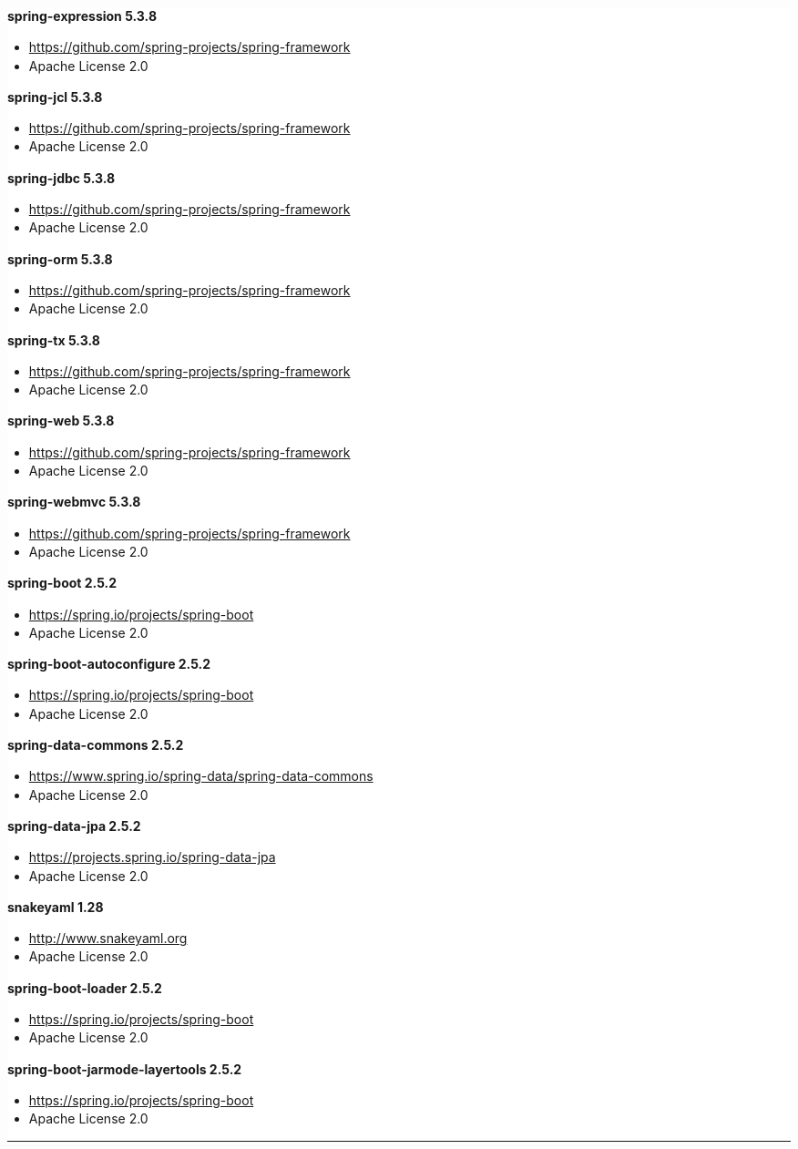 __spring-expression 5.3.8__
 * https://github.com/spring-projects/spring-framework
 * Apache License 2.0

__spring-jcl 5.3.8__
 * https://github.com/spring-projects/spring-framework
 * Apache License 2.0

__spring-jdbc 5.3.8__
 * https://github.com/spring-projects/spring-framework
 * Apache License 2.0

__spring-orm 5.3.8__
 * https://github.com/spring-projects/spring-framework
 * Apache License 2.0

__spring-tx 5.3.8__
 * https://github.com/spring-projects/spring-framework
 * Apache License 2.0

__spring-web 5.3.8__
 * https://github.com/spring-projects/spring-framework
 * Apache License 2.0

__spring-webmvc 5.3.8__
 * https://github.com/spring-projects/spring-framework
 * Apache License 2.0

__spring-boot 2.5.2__
 * https://spring.io/projects/spring-boot
 * Apache License 2.0

__spring-boot-autoconfigure 2.5.2__
 * https://spring.io/projects/spring-boot
 * Apache License 2.0

__spring-data-commons 2.5.2__
 * https://www.spring.io/spring-data/spring-data-commons
 * Apache License 2.0

__spring-data-jpa 2.5.2__
 * https://projects.spring.io/spring-data-jpa
 * Apache License 2.0

__snakeyaml 1.28__
 * http://www.snakeyaml.org
 * Apache License 2.0

__spring-boot-loader 2.5.2__
 * https://spring.io/projects/spring-boot
 * Apache License 2.0

__spring-boot-jarmode-layertools 2.5.2__
 * https://spring.io/projects/spring-boot
 * Apache License 2.0

______
